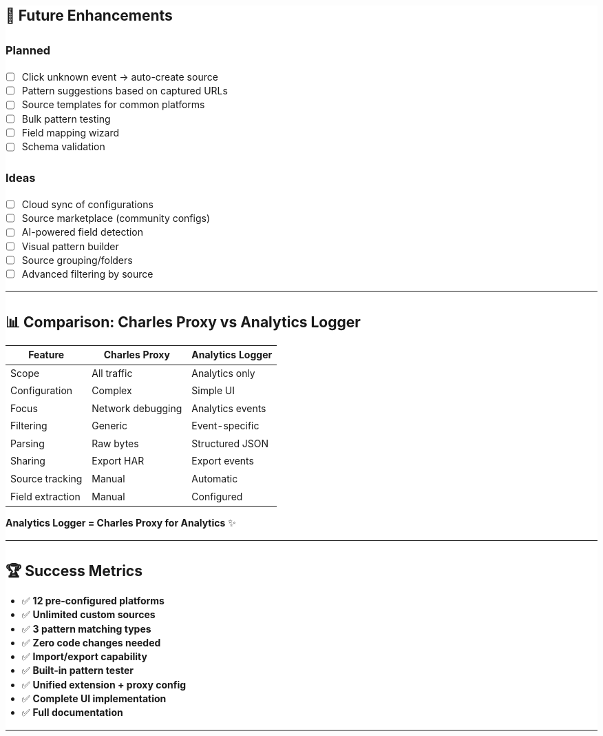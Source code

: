 
## 🔮 Future Enhancements

### Planned
- [ ] Click unknown event → auto-create source
- [ ] Pattern suggestions based on captured URLs
- [ ] Source templates for common platforms
- [ ] Bulk pattern testing
- [ ] Field mapping wizard
- [ ] Schema validation

### Ideas
- [ ] Cloud sync of configurations
- [ ] Source marketplace (community configs)
- [ ] AI-powered field detection
- [ ] Visual pattern builder
- [ ] Source grouping/folders
- [ ] Advanced filtering by source

---

## 📊 Comparison: Charles Proxy vs Analytics Logger

| Feature | Charles Proxy | Analytics Logger |
|---------|---------------|------------------|
| Scope | All traffic | Analytics only |
| Configuration | Complex | Simple UI |
| Focus | Network debugging | Analytics events |
| Filtering | Generic | Event-specific |
| Parsing | Raw bytes | Structured JSON |
| Sharing | Export HAR | Export events |
| Source tracking | Manual | Automatic |
| Field extraction | Manual | Configured |

**Analytics Logger = Charles Proxy for Analytics** ✨

---

## 🏆 Success Metrics

- ✅ **12 pre-configured platforms**
- ✅ **Unlimited custom sources**
- ✅ **3 pattern matching types**
- ✅ **Zero code changes needed**
- ✅ **Import/export capability**
- ✅ **Built-in pattern tester**
- ✅ **Unified extension + proxy config**
- ✅ **Complete UI implementation**
- ✅ **Full documentation**

---